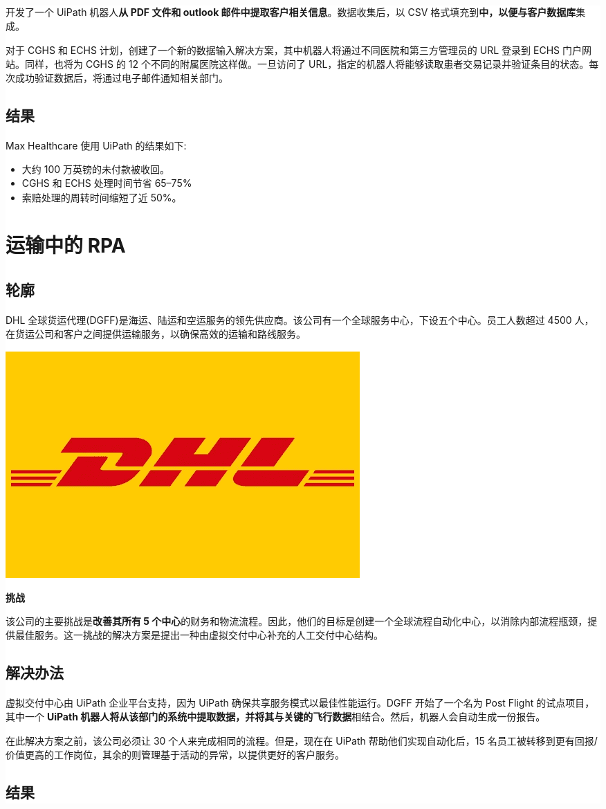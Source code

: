 开发了一个 UiPath 机器人**从 PDF 文件和 outlook 邮件中提取客户相关信息**。数据收集后，以 CSV 格式填充到**中，以便与客户数据库**集成。

对于 CGHS 和 ECHS 计划，创建了一个新的数据输入解决方案，其中机器人将通过不同医院和第三方管理员的 URL 登录到 ECHS 门户网站。同样，也将为 CGHS 的 12 个不同的附属医院这样做。一旦访问了 URL，指定的机器人将能够读取患者交易记录并验证条目的状态。每次成功验证数据后，将通过电子邮件通知相关部门。

## 结果

Max Healthcare 使用 UiPath 的结果如下:

*   大约 100 万英镑的未付款被收回。
*   CGHS 和 ECHS 处理时间节省 65–75%
*   索赔处理的周转时间缩短了近 50%。

# 运输中的 RPA

## 轮廓

DHL 全球货运代理(DGFF)是海运、陆运和空运服务的领先供应商。该公司有一个全球服务中心，下设五个中心。员工人数超过 4500 人，在货运公司和客户之间提供运输服务，以确保高效的运输和路线服务。

![](img/39c6d57e7190a34c74ad41ec08757a52.png)

**挑战**

该公司的主要挑战是**改善其所有 5 个中心**的财务和物流流程。因此，他们的目标是创建一个全球流程自动化中心，以消除内部流程瓶颈，提供最佳服务。这一挑战的解决方案是提出一种由虚拟交付中心补充的人工交付中心结构。

## 解决办法

虚拟交付中心由 UiPath 企业平台支持，因为 UiPath 确保共享服务模式以最佳性能运行。DGFF 开始了一个名为 Post Flight 的试点项目，其中一个 **UiPath 机器人将从该部门的系统中提取数据，并将其与关键的飞行数据**相结合。然后，机器人会自动生成一份报告。

在此解决方案之前，该公司必须让 30 个人来完成相同的流程。但是，现在在 UiPath 帮助他们实现自动化后，15 名员工被转移到更有回报/价值更高的工作岗位，其余的则管理基于活动的异常，以提供更好的客户服务。

## 结果
